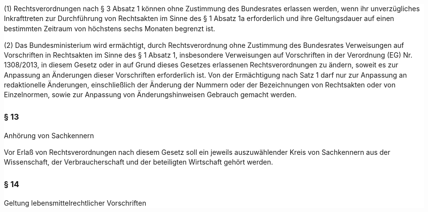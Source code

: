 (1) Rechtsverordnungen nach § 3 Absatz 1 können ohne Zustimmung des
Bundesrates erlassen werden, wenn ihr unverzügliches Inkrafttreten zur
Durchführung von Rechtsakten im Sinne des § 1 Absatz 1a erforderlich und
ihre Geltungsdauer auf einen bestimmten Zeitraum von höchstens sechs
Monaten begrenzt ist.

</div>

<div class="jurAbsatz">

(2) Das Bundesministerium wird ermächtigt, durch Rechtsverordnung ohne
Zustimmung des Bundesrates Verweisungen auf Vorschriften in Rechtsakten
im Sinne des § 1 Absatz 1, insbesondere Verweisungen auf Vorschriften in
der Verordnung (EG) Nr. 1308/2013, in diesem Gesetz oder in auf Grund
dieses Gesetzes erlassenen Rechtsverordnungen zu ändern, soweit es zur
Anpassung an Änderungen dieser Vorschriften erforderlich ist. Von der
Ermächtigung nach Satz 1 darf nur zur Anpassung an redaktionelle
Änderungen, einschließlich der Änderung der Nummern oder der
Bezeichnungen von Rechtsakten oder von Einzelnormen, sowie zur Anpassung
von Änderungshinweisen Gebrauch gemacht werden.

</div>

</div>

</div>

</div>

<span id="BJNR014710990BJNE002402308.html"></span>

### § 13  
Anhörung von Sachkennern

<div>

<div class="jnhtml">

<div>

<div class="jurAbsatz">

Vor Erlaß von Rechtsverordnungen nach diesem Gesetz soll ein jeweils
auszuwählender Kreis von Sachkennern aus der Wissenschaft, der
Verbraucherschaft und der beteiligten Wirtschaft gehört werden.

</div>

</div>

</div>

</div>

<span id="BJNR014710990BJNE002502308.html"></span>

### § 14  
Geltung lebensmittelrechtlicher Vorschriften
